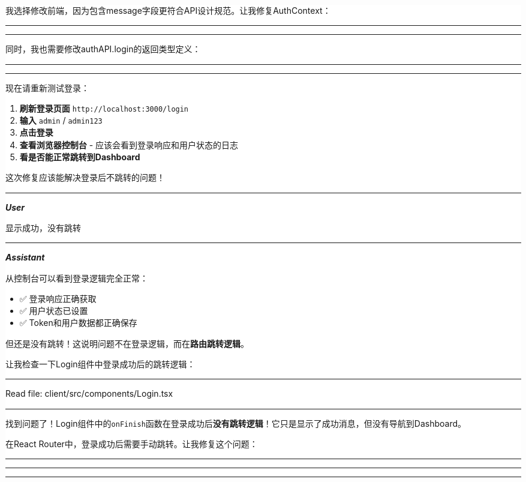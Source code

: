 我选择修改前端，因为包含message字段更符合API设计规范。让我修复AuthContext：

---



---

同时，我也需要修改authAPI.login的返回类型定义：

---



---

现在请重新测试登录：

1. **刷新登录页面** `http://localhost:3000/login`
2. **输入** `admin` / `admin123`
3. **点击登录**
4. **查看浏览器控制台** - 应该会看到登录响应和用户状态的日志
5. **看是否能正常跳转到Dashboard**

这次修复应该能解决登录后不跳转的问题！

---

_**User**_

显示成功，没有跳转

---

_**Assistant**_

从控制台可以看到登录逻辑完全正常：
- ✅ 登录响应正确获取
- ✅ 用户状态已设置
- ✅ Token和用户数据都正确保存

但还是没有跳转！这说明问题不在登录逻辑，而在**路由跳转逻辑**。

让我检查一下Login组件中登录成功后的跳转逻辑：

---

Read file: client/src/components/Login.tsx

---

找到问题了！Login组件中的`onFinish`函数在登录成功后**没有跳转逻辑**！它只是显示了成功消息，但没有导航到Dashboard。

在React Router中，登录成功后需要手动跳转。让我修复这个问题：

---



---



---